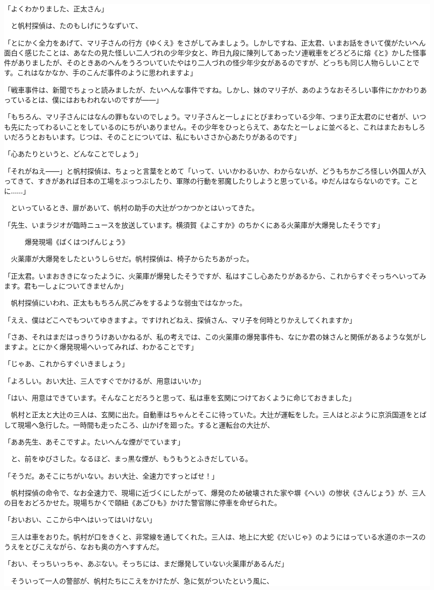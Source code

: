 「よくわかりました、正太さん」

　と帆村探偵は、たのもしげにうなずいて、

「とにかく全力をあげて、マリ子さんの行方《ゆくえ》をさがしてみましょう。しかしですね、正太君、いまお話をきいて僕がたいへん面白く感じたことは、あなたの見た怪しい二人づれの少年少女と、昨日九段に陳列してあったソ連戦車をどろどろに熔《と》かした怪事件がありましたが、そのときあのへんをうろついていたやはり二人づれの怪少年少女があるのですが、どっちも同じ人物らしいことです。これはなかなか、手のこんだ事件のように思われますよ」

「戦車事件は、新聞でちょっと読みましたが、たいへんな事件ですね。しかし、妹のマリ子が、あのようなおそろしい事件にかかわりあっているとは、僕にはおもわれないのですが――」

「もちろん、マリ子さんにはなんの罪もないのでしょう。マリ子さんと一しょにとびまわっている少年、つまり正太君のにせ者が、いつも先にたってわるいことをしているのにちがいありません。その少年をひっとらえて、あなたと一しょに並べると、これはまたおもしろいだろうとおもいます。じつは、そのことについては、私にもいささか心あたりがあるのです」

「心あたりというと、どんなことでしょう」

「それがねえ――」と帆村探偵は、ちょっと言葉をとめて「いって、いいかわるいか、わからないが、どうもちかごろ怪しい外国人が入ってきて、すきがあれば日本の工場をぶっつぶしたり、軍隊の行動を邪魔したりしようと思っている。ゆだんはならないのです。ことに……」

　といっているとき、扉があいて、帆村の助手の大辻がつかつかとはいってきた。

「先生、いまラジオが臨時ニュースを放送しています。横須賀《よこすか》のちかくにある火薬庫が大爆発したそうです」





　　　爆発現場《ばくはつげんじょう》





　火薬庫が大爆発をしたというしらせだ。帆村探偵は、椅子からたちあがった。

「正太君。いまおききになったように、火薬庫が爆発したそうですが、私はすこし心あたりがあるから、これからすぐそっちへいってみます。君も一しょについてきませんか」

　帆村探偵にいわれ、正太ももちろん尻ごみをするような弱虫ではなかった。

「ええ、僕はどこへでもついてゆきますよ。ですけれどねえ、探偵さん、マリ子を何時とりかえしてくれますか」

「さあ、それはまだはっきりうけあいかねるが、私の考えでは、この火薬庫の爆発事件も、なにか君の妹さんと関係があるような気がしますよ。とにかく爆発現場へいってみれば、わかることです」

「じゃあ、これからすぐいきましょう」

「よろしい。おい大辻、三人ですぐでかけるが、用意はいいか」

「はい、用意はできています。そんなことだろうと思って、私は車を玄関につけておくように命じておきました」

　帆村と正太と大辻の三人は、玄関に出た。自動車はちゃんとそこに待っていた。大辻が運転をした。三人はとぶように京浜国道をとばして現場へ急行した。一時間も走ったころ、山かげを廻った。すると運転台の大辻が、

「ああ先生、あそこですよ。たいへんな煙がでています」

　と、前をゆびさした。なるほど、まっ黒な煙が、もうもうとふきだしている。

「そうだ。あそこにちがいない。おい大辻、全速力ですっとばせ！」

　帆村探偵の命令で、なお全速力で、現場に近づくにしたがって、爆発のため破壊された家や塀《へい》の惨状《さんじょう》が、三人の目をおどろかせた。現場ちかくで頤紐《あごひも》かけた警官隊に停車を命ぜられた。

「おいおい、ここから中へはいってはいけない」

　三人は車をおりた。帆村が口をきくと、非常線を通してくれた。三人は、地上に大蛇《だいじゃ》のようにはっている水道のホースのうえをとびこえながら、なおも奥の方へすすんだ。

「おい、そっちいっちゃ、あぶない。そっちには、まだ爆発していない火薬庫があるんだ」

　そういって一人の警部が、帆村たちにこえをかけたが、急に気がついたという風に、
